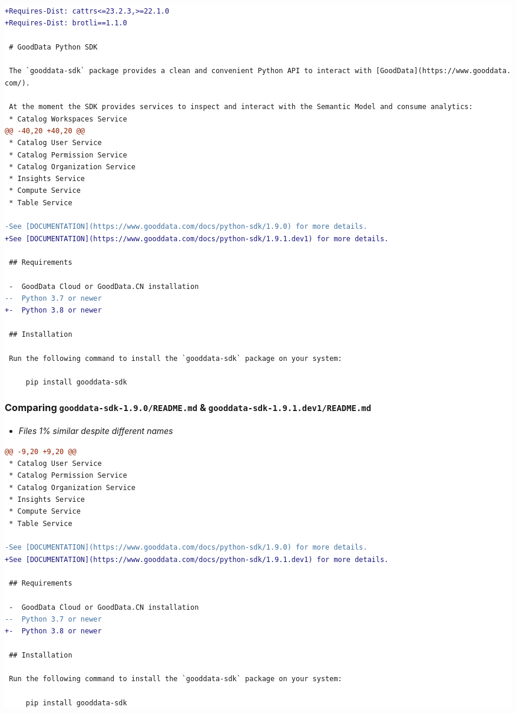 ```diff
+Requires-Dist: cattrs<=23.2.3,>=22.1.0
+Requires-Dist: brotli==1.1.0
 
 # GoodData Python SDK
 
 The `gooddata-sdk` package provides a clean and convenient Python API to interact with [GoodData](https://www.gooddata.com/).
 
 At the moment the SDK provides services to inspect and interact with the Semantic Model and consume analytics:
 * Catalog Workspaces Service
@@ -40,20 +40,20 @@
 * Catalog User Service
 * Catalog Permission Service
 * Catalog Organization Service
 * Insights Service
 * Compute Service
 * Table Service
 
-See [DOCUMENTATION](https://www.gooddata.com/docs/python-sdk/1.9.0) for more details.
+See [DOCUMENTATION](https://www.gooddata.com/docs/python-sdk/1.9.1.dev1) for more details.
 
 ## Requirements
 
 -  GoodData Cloud or GoodData.CN installation
--  Python 3.7 or newer
+-  Python 3.8 or newer
 
 ## Installation
 
 Run the following command to install the `gooddata-sdk` package on your system:
 
     pip install gooddata-sdk
```

### Comparing `gooddata-sdk-1.9.0/README.md` & `gooddata-sdk-1.9.1.dev1/README.md`

 * *Files 1% similar despite different names*

```diff
@@ -9,20 +9,20 @@
 * Catalog User Service
 * Catalog Permission Service
 * Catalog Organization Service
 * Insights Service
 * Compute Service
 * Table Service
 
-See [DOCUMENTATION](https://www.gooddata.com/docs/python-sdk/1.9.0) for more details.
+See [DOCUMENTATION](https://www.gooddata.com/docs/python-sdk/1.9.1.dev1) for more details.
 
 ## Requirements
 
 -  GoodData Cloud or GoodData.CN installation
--  Python 3.7 or newer
+-  Python 3.8 or newer
 
 ## Installation
 
 Run the following command to install the `gooddata-sdk` package on your system:
 
     pip install gooddata-sdk
```